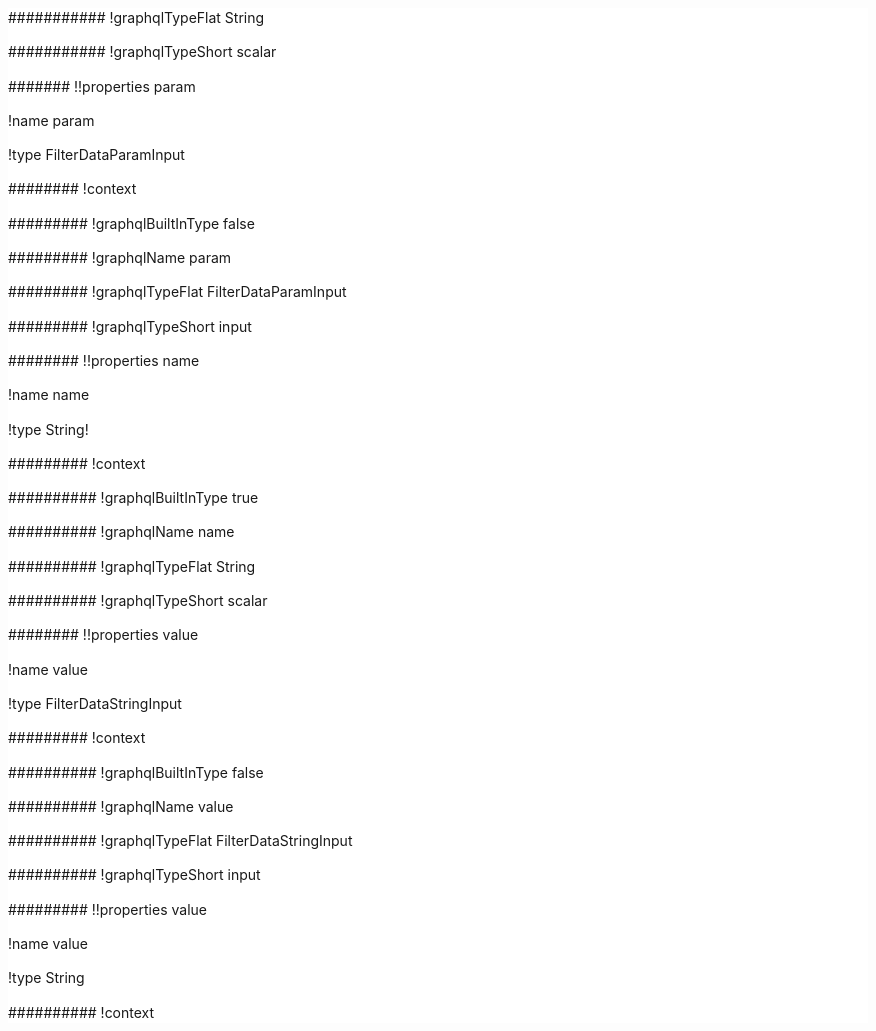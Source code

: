 ########### !graphqlTypeFlat String

########### !graphqlTypeShort scalar

####### !!properties param

!name param

!type FilterDataParamInput



######## !context

######### !graphqlBuiltInType false

######### !graphqlName param

######### !graphqlTypeFlat FilterDataParamInput

######### !graphqlTypeShort input

######## !!properties name

!name name

!type String!



######### !context

########## !graphqlBuiltInType true

########## !graphqlName name

########## !graphqlTypeFlat String

########## !graphqlTypeShort scalar

######## !!properties value

!name value

!type FilterDataStringInput



######### !context

########## !graphqlBuiltInType false

########## !graphqlName value

########## !graphqlTypeFlat FilterDataStringInput

########## !graphqlTypeShort input

######### !!properties value

!name value

!type String



########## !context
